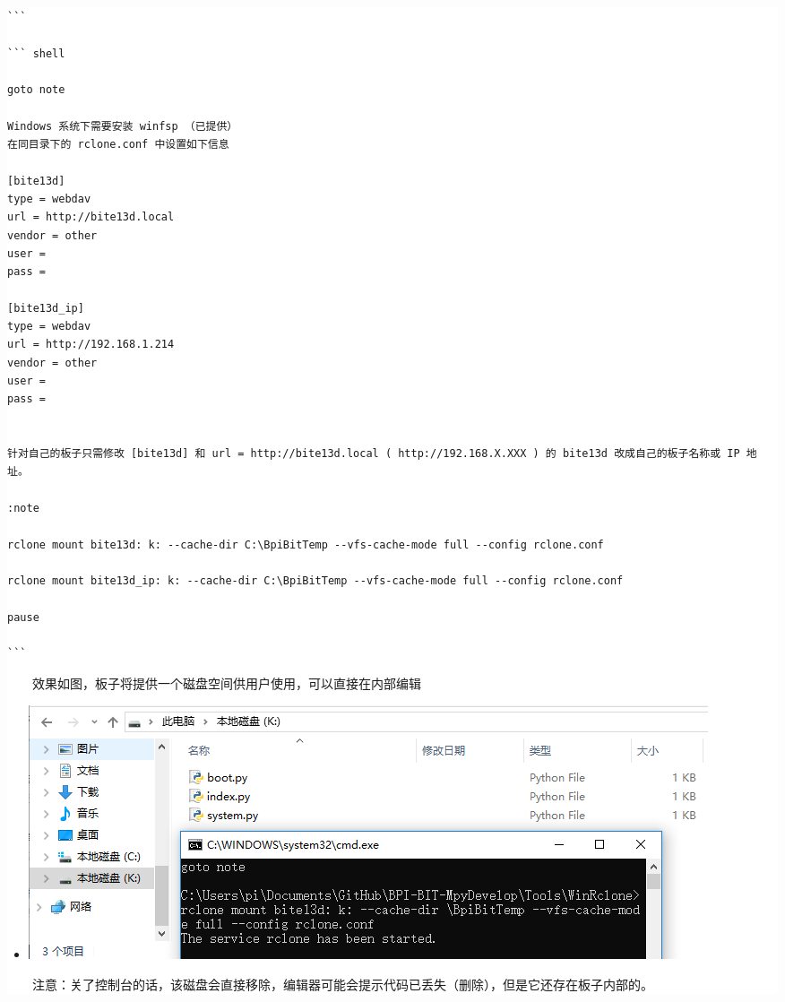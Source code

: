     ```

    ``` shell

    goto note

    Windows 系统下需要安装 winfsp （已提供）
    在同目录下的 rclone.conf 中设置如下信息

    [bite13d]
    type = webdav
    url = http://bite13d.local
    vendor = other
    user = 
    pass = 

    [bite13d_ip]
    type = webdav
    url = http://192.168.1.214
    vendor = other
    user = 
    pass = 


    针对自己的板子只需修改 [bite13d] 和 url = http://bite13d.local ( http://192.168.X.XXX ) 的 bite13d 改成自己的板子名称或 IP 地址。

    :note

    rclone mount bite13d: k: --cache-dir C:\BpiBitTemp --vfs-cache-mode full --config rclone.conf

    rclone mount bite13d_ip: k: --cache-dir C:\BpiBitTemp --vfs-cache-mode full --config rclone.conf

    pause

    ```

&emsp;&emsp;效果如图，板子将提供一个磁盘空间供用户使用，可以直接在内部编辑

- ![FinishWinRclone](ReadMe/FinishWinRclone.png)

&emsp;&emsp;注意：关了控制台的话，该磁盘会直接移除，编辑器可能会提示代码已丢失（删除），但是它还存在板子内部的。
